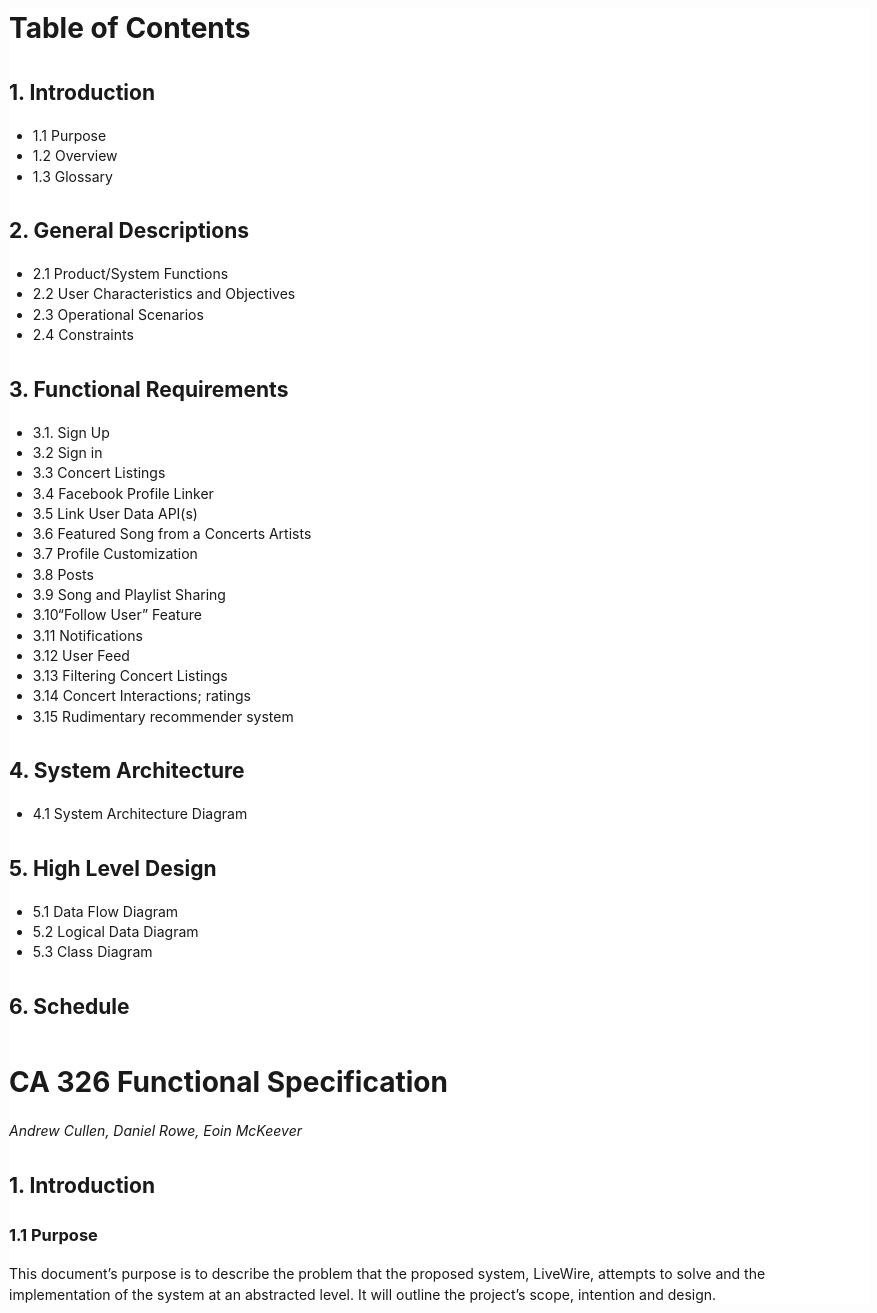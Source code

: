 # Table of Contents
## 1. Introduction
- 1.1 Purpose
- 1.2 Overview
- 1.3 Glossary
## 2. General Descriptions
- 2.1 Product/System Functions 
- 2.2 User Characteristics and Objectives 
- 2.3 Operational Scenarios
- 2.4 Constraints
## 3. Functional Requirements
- 3.1. Sign Up
- 3.2 Sign in
- 3.3 Concert Listings
- 3.4 Facebook Profile Linker
- 3.5 Link User Data API(s)
- 3.6 Featured Song from a Concerts Artists
- 3.7 Profile Customization
- 3.8 Posts
- 3.9 Song and Playlist Sharing
- 3.10“Follow User” Feature
- 3.11 Notifications
- 3.12 User Feed
- 3.13 Filtering Concert Listings
- 3.14 Concert Interactions; ratings
- 3.15 Rudimentary recommender system
## 4. System Architecture
- 4.1 System Architecture Diagram
## 5. High Level Design
- 5.1 Data Flow Diagram
- 5.2 Logical Data Diagram
- 5.3 Class Diagram
## 6. Schedule


#  CA 326 Functional Specification
*Andrew Cullen, Daniel Rowe, Eoin McKeever*

##  1. Introduction

###  1.1 Purpose
This document’s purpose is to describe the problem that the proposed system, LiveWire, attempts to solve and the implementation of the system at an abstracted level. It will outline the project’s scope, intention and design.
